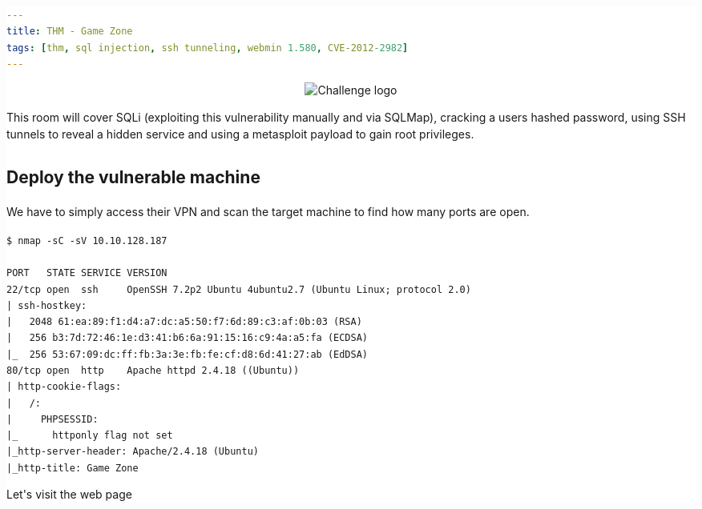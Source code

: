 ```yaml
---
title: THM - Game Zone
tags: [thm, sql injection, ssh tunneling, webmin 1.580, CVE-2012-2982]
---
```


<div style="text-align:center;">
<img src="https://tryhackme-images.s3.amazonaws.com/room-icons/f840de8ced2851ef65e39bf9d809751e.jpeg" alt="Challenge logo" style="height:150px;">
</div>

This room will cover SQLi (exploiting this vulnerability manually and via SQLMap), cracking a users hashed password, using SSH tunnels to reveal a hidden service and using a metasploit payload to gain root privileges. 

## Deploy the vulnerable machine

We have to simply access their VPN and scan the target machine to find how many ports are open.

```
$ nmap -sC -sV 10.10.128.187

PORT   STATE SERVICE VERSION
22/tcp open  ssh     OpenSSH 7.2p2 Ubuntu 4ubuntu2.7 (Ubuntu Linux; protocol 2.0)
| ssh-hostkey: 
|   2048 61:ea:89:f1:d4:a7:dc:a5:50:f7:6d:89:c3:af:0b:03 (RSA)
|   256 b3:7d:72:46:1e:d3:41:b6:6a:91:15:16:c9:4a:a5:fa (ECDSA)
|_  256 53:67:09:dc:ff:fb:3a:3e:fb:fe:cf:d8:6d:41:27:ab (EdDSA)
80/tcp open  http    Apache httpd 2.4.18 ((Ubuntu))
| http-cookie-flags: 
|   /: 
|     PHPSESSID: 
|_      httponly flag not set
|_http-server-header: Apache/2.4.18 (Ubuntu)
|_http-title: Game Zone
```

Let's visit the web page
